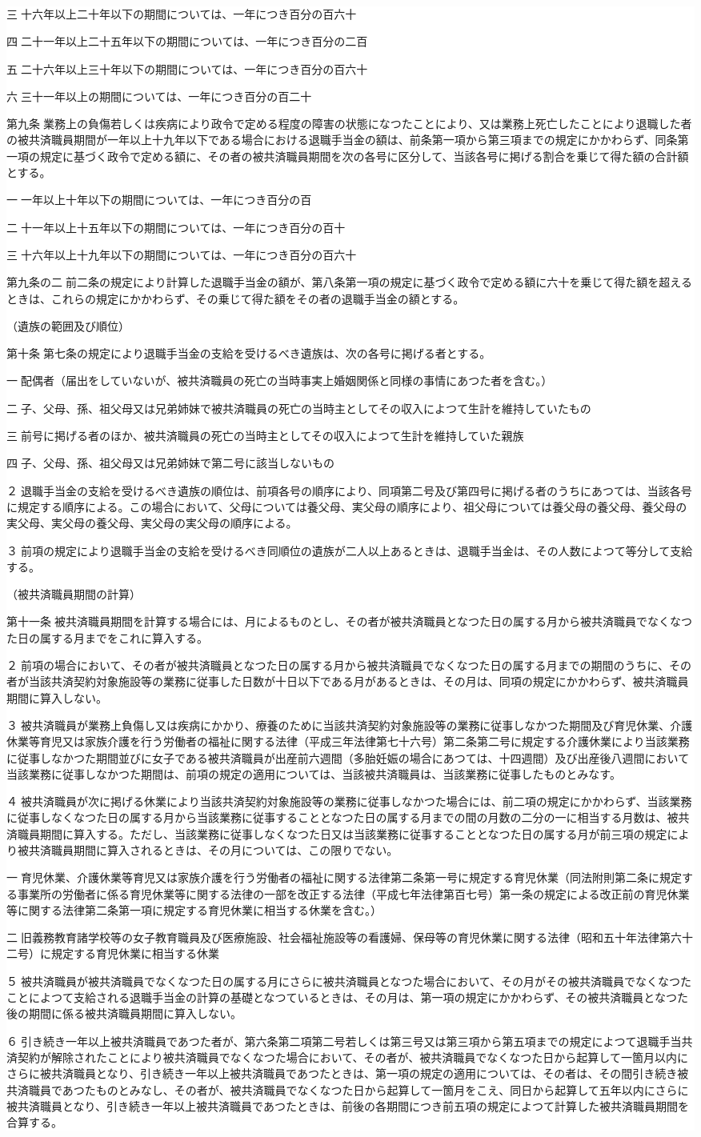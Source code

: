 三 十六年以上二十年以下の期間については、一年につき百分の百六十

四 二十一年以上二十五年以下の期間については、一年につき百分の二百

五 二十六年以上三十年以下の期間については、一年につき百分の百六十

六 三十一年以上の期間については、一年につき百分の百二十

第九条 業務上の負傷若しくは疾病により政令で定める程度の障害の状態になつたことにより、又は業務上死亡したことにより退職した者の被共済職員期間が一年以上十九年以下である場合における退職手当金の額は、前条第一項から第三項までの規定にかかわらず、同条第一項の規定に基づく政令で定める額に、その者の被共済職員期間を次の各号に区分して、当該各号に掲げる割合を乗じて得た額の合計額とする。

一 一年以上十年以下の期間については、一年につき百分の百

二 十一年以上十五年以下の期間については、一年につき百分の百十

三 十六年以上十九年以下の期間については、一年につき百分の百六十

第九条の二 前二条の規定により計算した退職手当金の額が、第八条第一項の規定に基づく政令で定める額に六十を乗じて得た額を超えるときは、これらの規定にかかわらず、その乗じて得た額をその者の退職手当金の額とする。

（遺族の範囲及び順位）

第十条 第七条の規定により退職手当金の支給を受けるべき遺族は、次の各号に掲げる者とする。

一 配偶者（届出をしていないが、被共済職員の死亡の当時事実上婚姻関係と同様の事情にあつた者を含む。）

二 子、父母、孫、祖父母又は兄弟姉妹で被共済職員の死亡の当時主としてその収入によつて生計を維持していたもの

三 前号に掲げる者のほか、被共済職員の死亡の当時主としてその収入によつて生計を維持していた親族

四 子、父母、孫、祖父母又は兄弟姉妹で第二号に該当しないもの

２ 退職手当金の支給を受けるべき遺族の順位は、前項各号の順序により、同項第二号及び第四号に掲げる者のうちにあつては、当該各号に規定する順序による。この場合において、父母については養父母、実父母の順序により、祖父母については養父母の養父母、養父母の実父母、実父母の養父母、実父母の実父母の順序による。

３ 前項の規定により退職手当金の支給を受けるべき同順位の遺族が二人以上あるときは、退職手当金は、その人数によつて等分して支給する。

（被共済職員期間の計算）

第十一条 被共済職員期間を計算する場合には、月によるものとし、その者が被共済職員となつた日の属する月から被共済職員でなくなつた日の属する月までをこれに算入する。

２ 前項の場合において、その者が被共済職員となつた日の属する月から被共済職員でなくなつた日の属する月までの期間のうちに、その者が当該共済契約対象施設等の業務に従事した日数が十日以下である月があるときは、その月は、同項の規定にかかわらず、被共済職員期間に算入しない。

３ 被共済職員が業務上負傷し又は疾病にかかり、療養のために当該共済契約対象施設等の業務に従事しなかつた期間及び育児休業、介護休業等育児又は家族介護を行う労働者の福祉に関する法律（平成三年法律第七十六号）第二条第二号に規定する介護休業により当該業務に従事しなかつた期間並びに女子である被共済職員が出産前六週間（多胎妊娠の場合にあつては、十四週間）及び出産後八週間において当該業務に従事しなかつた期間は、前項の規定の適用については、当該被共済職員は、当該業務に従事したものとみなす。

４ 被共済職員が次に掲げる休業により当該共済契約対象施設等の業務に従事しなかつた場合には、前二項の規定にかかわらず、当該業務に従事しなくなつた日の属する月から当該業務に従事することとなつた日の属する月までの間の月数の二分の一に相当する月数は、被共済職員期間に算入する。ただし、当該業務に従事しなくなつた日又は当該業務に従事することとなつた日の属する月が前三項の規定により被共済職員期間に算入されるときは、その月については、この限りでない。

一 育児休業、介護休業等育児又は家族介護を行う労働者の福祉に関する法律第二条第一号に規定する育児休業（同法附則第二条に規定する事業所の労働者に係る育児休業等に関する法律の一部を改正する法律（平成七年法律第百七号）第一条の規定による改正前の育児休業等に関する法律第二条第一項に規定する育児休業に相当する休業を含む。）

二 旧義務教育諸学校等の女子教育職員及び医療施設、社会福祉施設等の看護婦、保母等の育児休業に関する法律（昭和五十年法律第六十二号）に規定する育児休業に相当する休業

５ 被共済職員が被共済職員でなくなつた日の属する月にさらに被共済職員となつた場合において、その月がその被共済職員でなくなつたことによつて支給される退職手当金の計算の基礎となつているときは、その月は、第一項の規定にかかわらず、その被共済職員となつた後の期間に係る被共済職員期間に算入しない。

６ 引き続き一年以上被共済職員であつた者が、第六条第二項第二号若しくは第三号又は第三項から第五項までの規定によつて退職手当共済契約が解除されたことにより被共済職員でなくなつた場合において、その者が、被共済職員でなくなつた日から起算して一箇月以内にさらに被共済職員となり、引き続き一年以上被共済職員であつたときは、第一項の規定の適用については、その者は、その間引き続き被共済職員であつたものとみなし、その者が、被共済職員でなくなつた日から起算して一箇月をこえ、同日から起算して五年以内にさらに被共済職員となり、引き続き一年以上被共済職員であつたときは、前後の各期間につき前五項の規定によつて計算した被共済職員期間を合算する。
